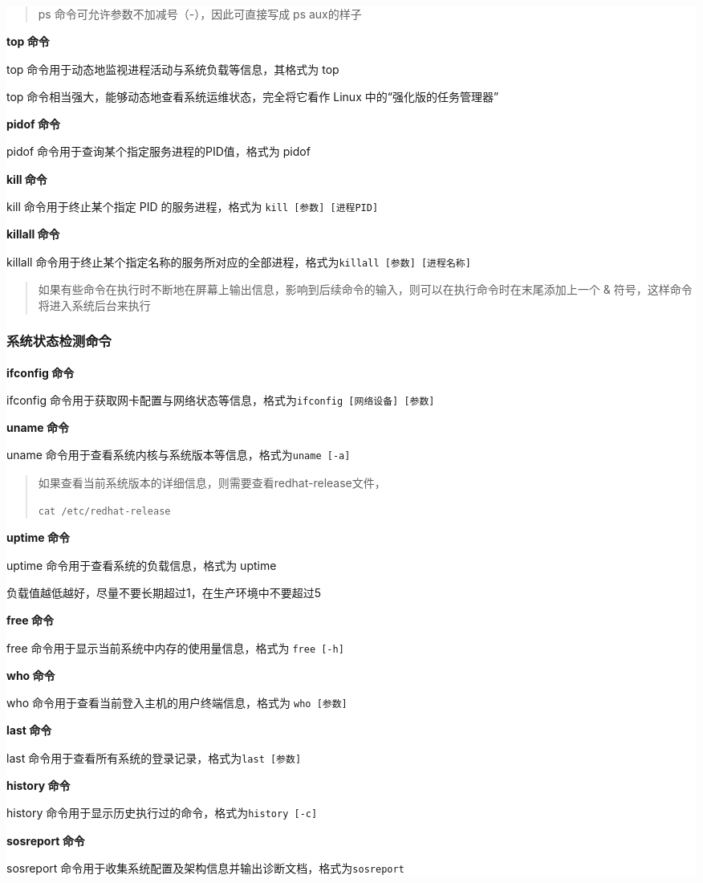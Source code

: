 > ps 命令可允许参数不加减号（-），因此可直接写成 ps aux的样子

**top 命令**

top 命令用于动态地监视进程活动与系统负载等信息，其格式为 top

top 命令相当强大，能够动态地查看系统运维状态，完全将它看作 Linux 中的“强化版的任务管理器”

**pidof 命令**

pidof 命令用于查询某个指定服务进程的PID值，格式为 pidof

**kill 命令**

kill 命令用于终止某个指定 PID 的服务进程，格式为 `kill [参数] [进程PID]`

**killall 命令**

killall 命令用于终止某个指定名称的服务所对应的全部进程，格式为`killall [参数] [进程名称]`

> 如果有些命令在执行时不断地在屏幕上输出信息，影响到后续命令的输入，则可以在执行命令时在末尾添加上一个 & 符号，这样命令将进入系统后台来执行

### 系统状态检测命令

**ifconfig 命令**

ifconfig 命令用于获取网卡配置与网络状态等信息，格式为`ifconfig [网络设备] [参数]`

**uname 命令**

uname 命令用于查看系统内核与系统版本等信息，格式为`uname [-a]`

> 如果查看当前系统版本的详细信息，则需要查看redhat-release文件，
>
> `cat /etc/redhat-release`

**uptime 命令**

uptime 命令用于查看系统的负载信息，格式为 uptime 

负载值越低越好，尽量不要长期超过1，在生产环境中不要超过5

**free 命令**

free 命令用于显示当前系统中内存的使用量信息，格式为 `free [-h]`

**who 命令**

who 命令用于查看当前登入主机的用户终端信息，格式为 `who [参数]`

**last 命令**

last 命令用于查看所有系统的登录记录，格式为`last [参数]`

**history 命令**

history 命令用于显示历史执行过的命令，格式为`history [-c]`

**sosreport 命令**

sosreport 命令用于收集系统配置及架构信息并输出诊断文档，格式为`sosreport`

